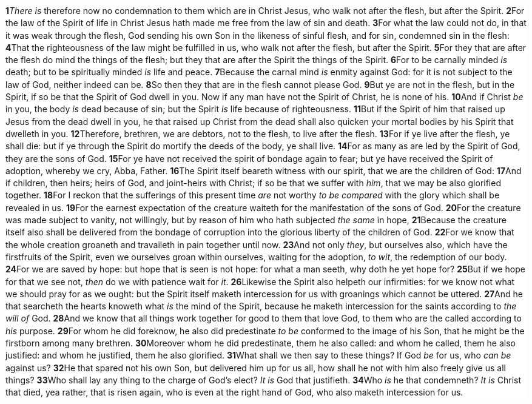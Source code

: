 

<iframe src="https://player.rss.com/good-old-news/1137630" style="width: 100%" title="Good Old News" frameborder="0" allow="accelerometer; autoplay; clipboard-write; encrypted-media; gyroscope; picture-in-picture" allowfullscreen><a href="https://rss.com/podcasts/good-old-news/1137630/">Romans 8 | RSS.com</a></iframe>

**1***There* *is* therefore now no condemnation to them which are in Christ Jesus, who walk not after the flesh, but after the Spirit.
**2**For the law of the Spirit of life in Christ Jesus hath made me free from the law of sin and death.
**3**For what the law could not do, in that it was weak through the flesh, God sending his own Son in the likeness of sinful flesh, and for sin, condemned sin in the flesh:
**4**That the righteousness of the law might be fulfilled in us, who walk not after the flesh, but after the Spirit.
**5**For they that are after the flesh do mind the things of the flesh; but they that are after the Spirit the things of the Spirit.
**6**For to be carnally minded *is* death; but to be spiritually minded *is* life and peace.
**7**Because the carnal mind *is* enmity against God: for it is not subject to the law of God, neither indeed can be.
**8**So then they that are in the flesh cannot please God.
**9**But ye are not in the flesh, but in the Spirit, if so be that the Spirit of God dwell in you. Now if any man have not the Spirit of Christ, he is none of his.
**10**And if Christ *be* in you, the body *is* dead because of sin; but the Spirit *is* life because of righteousness.
**11**But if the Spirit of him that raised up Jesus from the dead dwell in you, he that raised up Christ from the dead shall also quicken your mortal bodies by his Spirit that dwelleth in you.
**12**Therefore, brethren, we are debtors, not to the flesh, to live after the flesh.
**13**For if ye live after the flesh, ye shall die: but if ye through the Spirit do mortify the deeds of the body, ye shall live.
**14**For as many as are led by the Spirit of God, they are the sons of God.
**15**For ye have not received the spirit of bondage again to fear; but ye have received the Spirit of adoption, whereby we cry, Abba, Father.
**16**The Spirit itself beareth witness with our spirit, that we are the children of God:
**17**And if children, then heirs; heirs of God, and joint-heirs with Christ; if so be that we suffer with *him*, that we may be also glorified together.
**18**For I reckon that the sufferings of this present time *are* not worthy *to* *be* *compared* with the glory which shall be revealed in us.
**19**For the earnest expectation of the creature waiteth for the manifestation of the sons of God.
**20**For the creature was made subject to vanity, not willingly, but by reason of him who hath subjected *the* *same* in hope,
**21**Because the creature itself also shall be delivered from the bondage of corruption into the glorious liberty of the children of God.
**22**For we know that the whole creation groaneth and travaileth in pain together until now.
**23**And not only *they*, but ourselves also, which have the firstfruits of the Spirit, even we ourselves groan within ourselves, waiting for the adoption, *to* *wit*, the redemption of our body.
**24**For we are saved by hope: but hope that is seen is not hope: for what a man seeth, why doth he yet hope for?
**25**But if we hope for that we see not, *then* do we with patience wait for *it*.
**26**Likewise the Spirit also helpeth our infirmities: for we know not what we should pray for as we ought: but the Spirit itself maketh intercession for us with groanings which cannot be uttered.
**27**And he that searcheth the hearts knoweth what *is* the mind of the Spirit, because he maketh intercession for the saints according to *the* *will* *of* God.
**28**And we know that all things work together for good to them that love God, to them who are the called according to *his* purpose.
**29**For whom he did foreknow, he also did predestinate *to* *be* conformed to the image of his Son, that he might be the firstborn among many brethren.
**30**Moreover whom he did predestinate, them he also called: and whom he called, them he also justified: and whom he justified, them he also glorified.
**31**What shall we then say to these things? If God *be* for us, who *can* *be* against us?
**32**He that spared not his own Son, but delivered him up for us all, how shall he not with him also freely give us all things?
**33**Who shall lay any thing to the charge of God’s elect? *It* *is* God that justifieth.
**34**Who *is* he that condemneth? *It* *is* Christ that died, yea rather, that is risen again, who is even at the right hand of God, who also maketh intercession for us.